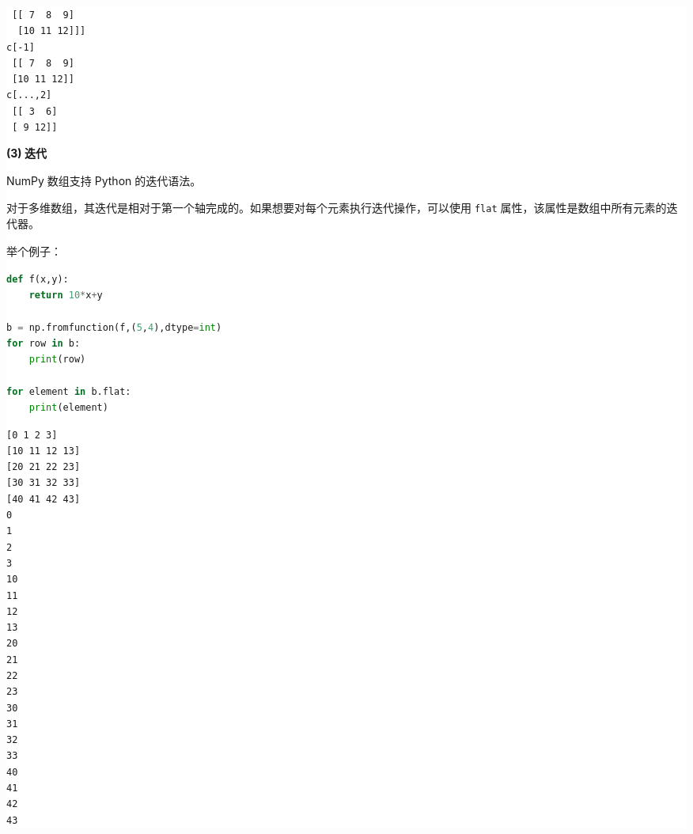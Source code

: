      [[ 7  8  9]
      [10 11 12]]]
    c[-1]
     [[ 7  8  9]
     [10 11 12]]
    c[...,2]
     [[ 3  6]
     [ 9 12]]
    

**(3) 迭代**

NumPy 数组支持 Python 的迭代语法。

对于多维数组，其迭代是相对于第一个轴完成的。如果想要对每个元素执行迭代操作，可以使用 `flat` 属性，该属性是数组中所有元素的迭代器。

举个例子：


```python
def f(x,y):
    return 10*x+y

b = np.fromfunction(f,(5,4),dtype=int)
for row in b:
    print(row)
    
for element in b.flat:
    print(element)
```

    [0 1 2 3]
    [10 11 12 13]
    [20 21 22 23]
    [30 31 32 33]
    [40 41 42 43]
    0
    1
    2
    3
    10
    11
    12
    13
    20
    21
    22
    23
    30
    31
    32
    33
    40
    41
    42
    43
    